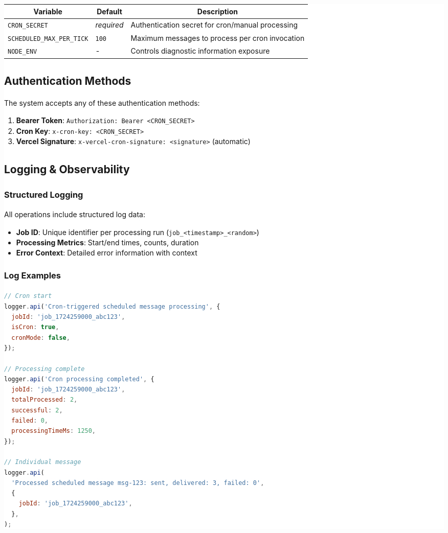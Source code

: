 | Variable                 | Default    | Description                                      |
| ------------------------ | ---------- | ------------------------------------------------ |
| `CRON_SECRET`            | _required_ | Authentication secret for cron/manual processing |
| `SCHEDULED_MAX_PER_TICK` | `100`      | Maximum messages to process per cron invocation  |
| `NODE_ENV`               | -          | Controls diagnostic information exposure         |

## Authentication Methods

The system accepts any of these authentication methods:

1. **Bearer Token**: `Authorization: Bearer <CRON_SECRET>`
2. **Cron Key**: `x-cron-key: <CRON_SECRET>`
3. **Vercel Signature**: `x-vercel-cron-signature: <signature>` (automatic)

## Logging & Observability

### Structured Logging

All operations include structured log data:

- **Job ID**: Unique identifier per processing run (`job_<timestamp>_<random>`)
- **Processing Metrics**: Start/end times, counts, duration
- **Error Context**: Detailed error information with context

### Log Examples

```javascript
// Cron start
logger.api('Cron-triggered scheduled message processing', {
  jobId: 'job_1724259000_abc123',
  isCron: true,
  cronMode: false,
});

// Processing complete
logger.api('Cron processing completed', {
  jobId: 'job_1724259000_abc123',
  totalProcessed: 2,
  successful: 2,
  failed: 0,
  processingTimeMs: 1250,
});

// Individual message
logger.api(
  'Processed scheduled message msg-123: sent, delivered: 3, failed: 0',
  {
    jobId: 'job_1724259000_abc123',
  },
);
```
